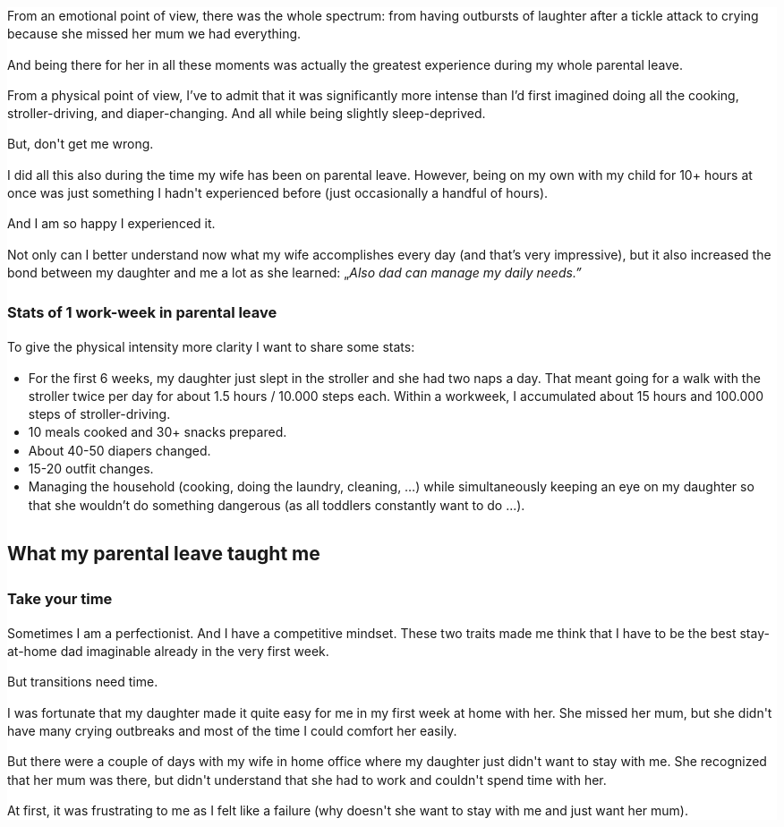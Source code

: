 From an emotional point of view, there was the whole spectrum: from having outbursts of laughter after a tickle attack to crying because she missed her mum we had everything.

And being there for her in all these moments was actually the greatest experience during my whole parental leave.

From a physical point of view, I’ve to admit that it was significantly more intense than I’d first imagined doing all the cooking, stroller-driving, and diaper-changing. And all while being slightly sleep-deprived.

But, don't get me wrong.

I did all this also during the time my wife has been on parental leave. However, being on my own with my child for 10+ hours at once was just something I hadn't experienced before (just occasionally a handful of hours).

And I am so happy I experienced it.

Not only can I better understand now what my wife accomplishes every day (and that’s very impressive), but it also increased the bond between my daughter and me a lot as she learned: „*Also dad can manage my daily needs.”*

### Stats of 1 work-week in parental leave

To give the physical intensity more clarity I want to share some stats:

- For the first 6 weeks, my daughter just slept in the stroller and she had two naps a day. That meant going for a walk with the stroller twice per day for about 1.5 hours / 10.000 steps each. Within a workweek, I accumulated about 15 hours and 100.000 steps of stroller-driving.
- 10 meals cooked and 30+ snacks prepared.
- About 40-50 diapers changed.
- 15-20 outfit changes.
- Managing the household (cooking, doing the laundry, cleaning, …) while simultaneously keeping an eye on my daughter so that she wouldn’t do something dangerous (as all toddlers constantly want to do ...).

## What my parental leave taught me

### Take your time

Sometimes I am a perfectionist. And I have a competitive mindset. These two traits made me think that I have to be the best stay-at-home dad imaginable already in the very first week.

But transitions need time.

I was fortunate that my daughter made it quite easy for me in my first week at home with her. She missed her mum, but she didn't have many crying outbreaks and most of the time I could comfort her easily.

But there were a couple of days with my wife in home office where my daughter just didn't want to stay with me. She recognized that her mum was there, but didn't understand that she had to work and couldn't spend time with her.

At first, it was frustrating to me as I felt like a failure (why doesn't she want to stay with me and just want her mum).
